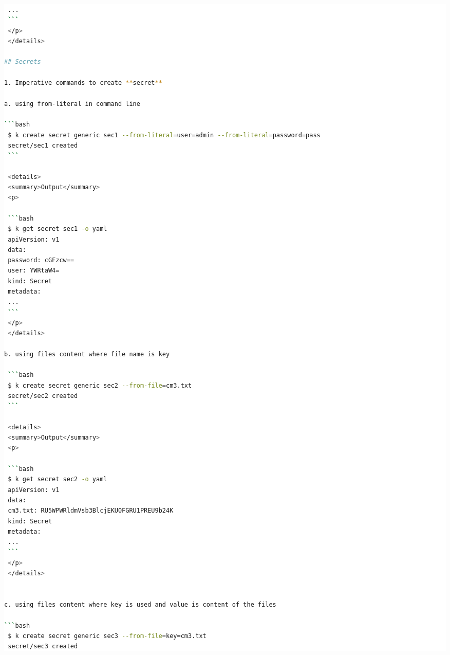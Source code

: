    ```bash
    ...
    ```
    </p>
    </details>

## Secrets

1. Imperative commands to create **secret**

   a. using from-literal in command line

   ```bash
    $ k create secret generic sec1 --from-literal=user=admin --from-literal=password=pass
    secret/sec1 created
    ```

    <details>
    <summary>Output</summary>
    <p>

    ```bash
    $ k get secret sec1 -o yaml
    apiVersion: v1
    data:
    password: cGFzcw==
    user: YWRtaW4=
    kind: Secret
    metadata:
    ...
    ```
    </p>
    </details>
   
   b. using files content where file name is key

    ```bash
    $ k create secret generic sec2 --from-file=cm3.txt 
    secret/sec2 created
    ```

    <details>
    <summary>Output</summary>
    <p>

    ```bash
    $ k get secret sec2 -o yaml
    apiVersion: v1
    data:
    cm3.txt: RU5WPWRldmVsb3BlcjEKU0FGRU1PREU9b24K
    kind: Secret
    metadata:
    ...
    ```
    </p>
    </details>


   c. using files content where key is used and value is content of the files

   ```bash
    $ k create secret generic sec3 --from-file=key=cm3.txt 
    secret/sec3 created
   ```
